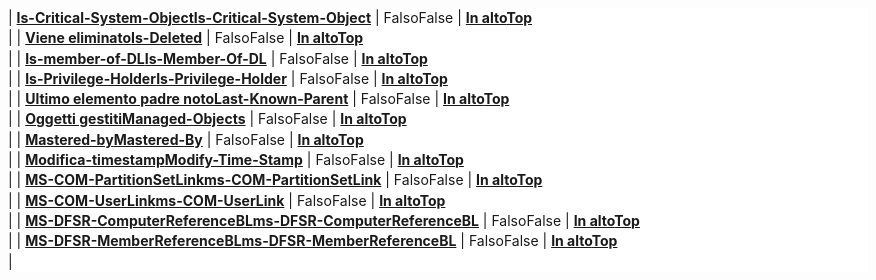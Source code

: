 | [<span data-ttu-id="758fe-219">**Is-Critical-System-Object**</span><span class="sxs-lookup"><span data-stu-id="758fe-219">**Is-Critical-System-Object**</span></span>](a-iscriticalsystemobject.md)               | <span data-ttu-id="758fe-220">Falso</span><span class="sxs-lookup"><span data-stu-id="758fe-220">False</span></span>     | [<span data-ttu-id="758fe-221">**In alto**</span><span class="sxs-lookup"><span data-stu-id="758fe-221">**Top**</span></span>](c-top.md)<br/> |
| [<span data-ttu-id="758fe-222">**Viene eliminato**</span><span class="sxs-lookup"><span data-stu-id="758fe-222">**Is-Deleted**</span></span>](a-isdeleted.md)                                           | <span data-ttu-id="758fe-223">Falso</span><span class="sxs-lookup"><span data-stu-id="758fe-223">False</span></span>     | [<span data-ttu-id="758fe-224">**In alto**</span><span class="sxs-lookup"><span data-stu-id="758fe-224">**Top**</span></span>](c-top.md)<br/> |
| [<span data-ttu-id="758fe-225">**Is-member-of-DL**</span><span class="sxs-lookup"><span data-stu-id="758fe-225">**Is-Member-Of-DL**</span></span>](a-memberof.md)                                       | <span data-ttu-id="758fe-226">Falso</span><span class="sxs-lookup"><span data-stu-id="758fe-226">False</span></span>     | [<span data-ttu-id="758fe-227">**In alto**</span><span class="sxs-lookup"><span data-stu-id="758fe-227">**Top**</span></span>](c-top.md)<br/> |
| [<span data-ttu-id="758fe-228">**Is-Privilege-Holder**</span><span class="sxs-lookup"><span data-stu-id="758fe-228">**Is-Privilege-Holder**</span></span>](a-isprivilegeholder.md)                          | <span data-ttu-id="758fe-229">Falso</span><span class="sxs-lookup"><span data-stu-id="758fe-229">False</span></span>     | [<span data-ttu-id="758fe-230">**In alto**</span><span class="sxs-lookup"><span data-stu-id="758fe-230">**Top**</span></span>](c-top.md)<br/> |
| [<span data-ttu-id="758fe-231">**Ultimo elemento padre noto**</span><span class="sxs-lookup"><span data-stu-id="758fe-231">**Last-Known-Parent**</span></span>](a-lastknownparent.md)                              | <span data-ttu-id="758fe-232">Falso</span><span class="sxs-lookup"><span data-stu-id="758fe-232">False</span></span>     | [<span data-ttu-id="758fe-233">**In alto**</span><span class="sxs-lookup"><span data-stu-id="758fe-233">**Top**</span></span>](c-top.md)<br/> |
| [<span data-ttu-id="758fe-234">**Oggetti gestiti**</span><span class="sxs-lookup"><span data-stu-id="758fe-234">**Managed-Objects**</span></span>](a-managedobjects.md)                                 | <span data-ttu-id="758fe-235">Falso</span><span class="sxs-lookup"><span data-stu-id="758fe-235">False</span></span>     | [<span data-ttu-id="758fe-236">**In alto**</span><span class="sxs-lookup"><span data-stu-id="758fe-236">**Top**</span></span>](c-top.md)<br/> |
| [<span data-ttu-id="758fe-237">**Mastered-by**</span><span class="sxs-lookup"><span data-stu-id="758fe-237">**Mastered-By**</span></span>](a-masteredby.md)                                         | <span data-ttu-id="758fe-238">Falso</span><span class="sxs-lookup"><span data-stu-id="758fe-238">False</span></span>     | [<span data-ttu-id="758fe-239">**In alto**</span><span class="sxs-lookup"><span data-stu-id="758fe-239">**Top**</span></span>](c-top.md)<br/> |
| [<span data-ttu-id="758fe-240">**Modifica-timestamp**</span><span class="sxs-lookup"><span data-stu-id="758fe-240">**Modify-Time-Stamp**</span></span>](a-modifytimestamp.md)                              | <span data-ttu-id="758fe-241">Falso</span><span class="sxs-lookup"><span data-stu-id="758fe-241">False</span></span>     | [<span data-ttu-id="758fe-242">**In alto**</span><span class="sxs-lookup"><span data-stu-id="758fe-242">**Top**</span></span>](c-top.md)<br/> |
| [<span data-ttu-id="758fe-243">**MS-COM-PartitionSetLink**</span><span class="sxs-lookup"><span data-stu-id="758fe-243">**ms-COM-PartitionSetLink**</span></span>](a-mscom-partitionsetlink.md)                 | <span data-ttu-id="758fe-244">Falso</span><span class="sxs-lookup"><span data-stu-id="758fe-244">False</span></span>     | [<span data-ttu-id="758fe-245">**In alto**</span><span class="sxs-lookup"><span data-stu-id="758fe-245">**Top**</span></span>](c-top.md)<br/> |
| [<span data-ttu-id="758fe-246">**MS-COM-UserLink**</span><span class="sxs-lookup"><span data-stu-id="758fe-246">**ms-COM-UserLink**</span></span>](a-mscom-userlink.md)                                 | <span data-ttu-id="758fe-247">Falso</span><span class="sxs-lookup"><span data-stu-id="758fe-247">False</span></span>     | [<span data-ttu-id="758fe-248">**In alto**</span><span class="sxs-lookup"><span data-stu-id="758fe-248">**Top**</span></span>](c-top.md)<br/> |
| [<span data-ttu-id="758fe-249">**MS-DFSR-ComputerReferenceBL**</span><span class="sxs-lookup"><span data-stu-id="758fe-249">**ms-DFSR-ComputerReferenceBL**</span></span>](a-msdfsr-computerreferencebl.md)         | <span data-ttu-id="758fe-250">Falso</span><span class="sxs-lookup"><span data-stu-id="758fe-250">False</span></span>     | [<span data-ttu-id="758fe-251">**In alto**</span><span class="sxs-lookup"><span data-stu-id="758fe-251">**Top**</span></span>](c-top.md)<br/> |
| [<span data-ttu-id="758fe-252">**MS-DFSR-MemberReferenceBL**</span><span class="sxs-lookup"><span data-stu-id="758fe-252">**ms-DFSR-MemberReferenceBL**</span></span>](a-msdfsr-memberreferencebl.md)             | <span data-ttu-id="758fe-253">Falso</span><span class="sxs-lookup"><span data-stu-id="758fe-253">False</span></span>     | [<span data-ttu-id="758fe-254">**In alto**</span><span class="sxs-lookup"><span data-stu-id="758fe-254">**Top**</span></span>](c-top.md)<br/> |